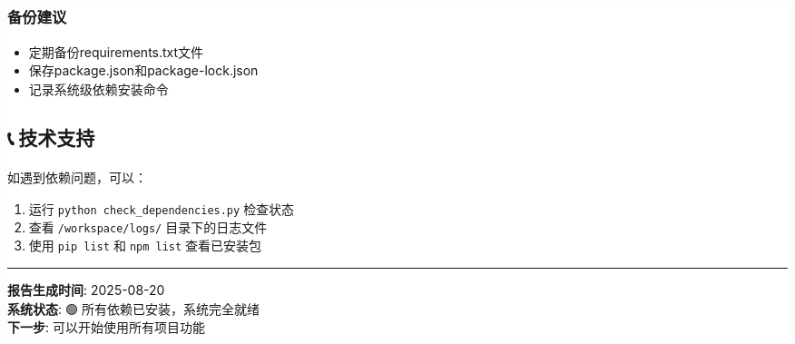 ### 备份建议
- 定期备份requirements.txt文件
- 保存package.json和package-lock.json
- 记录系统级依赖安装命令

## 📞 技术支持

如遇到依赖问题，可以：
1. 运行 `python check_dependencies.py` 检查状态
2. 查看 `/workspace/logs/` 目录下的日志文件
3. 使用 `pip list` 和 `npm list` 查看已安装包

---

**报告生成时间**: 2025-08-20  
**系统状态**: 🟢 所有依赖已安装，系统完全就绪  
**下一步**: 可以开始使用所有项目功能